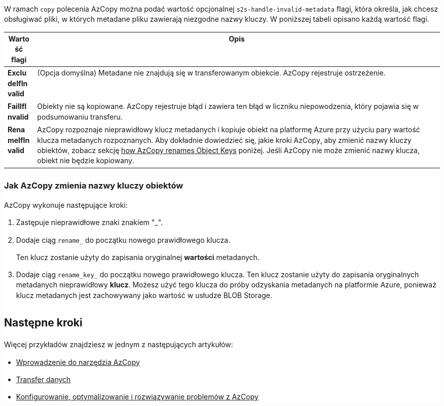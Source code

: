 W ramach `copy` polecenia AzCopy można podać wartość opcjonalnej `s2s-handle-invalid-metadata` flagi, która określa, jak chcesz obsługiwać pliki, w których metadane pliku zawierają niezgodne nazwy kluczy. W poniższej tabeli opisano każdą wartość flagi.

| Wartość flagi | Opis  |
|--------|-----------|
| **ExcludeIfInvalid** | (Opcja domyślna) Metadane nie znajdują się w transferowanym obiekcie. AzCopy rejestruje ostrzeżenie. |
| **FailIfInvalid** | Obiekty nie są kopiowane. AzCopy rejestruje błąd i zawiera ten błąd w liczniku niepowodzenia, który pojawia się w podsumowaniu transferu.  |
| **RenameIfInvalid**  | AzCopy rozpoznaje nieprawidłowy klucz metadanych i kopiuje obiekt na platformę Azure przy użyciu pary wartość klucza metadanych rozpoznanych. Aby dokładnie dowiedzieć się, jakie kroki AzCopy, aby zmienić nazwy kluczy obiektów, zobacz sekcję [how AzCopy renames Object Keys](#rename-logic) poniżej. Jeśli AzCopy nie może zmienić nazwy klucza, obiekt nie będzie kopiowany. |

<a id="rename-logic"></a>

### <a name="how-azcopy-renames-object-keys"></a>Jak AzCopy zmienia nazwy kluczy obiektów

AzCopy wykonuje następujące kroki:

1. Zastępuje nieprawidłowe znaki znakiem "_".

2. Dodaje ciąg `rename_` do początku nowego prawidłowego klucza.

   Ten klucz zostanie użyty do zapisania oryginalnej **wartości** metadanych.

3. Dodaje ciąg `rename_key_` do początku nowego prawidłowego klucza.
   Ten klucz zostanie użyty do zapisania oryginalnych metadanych nieprawidłowy **klucz**.
   Możesz użyć tego klucza do próby odzyskania metadanych na platformie Azure, ponieważ klucz metadanych jest zachowywany jako wartość w usłudze BLOB Storage.

## <a name="next-steps"></a>Następne kroki

Więcej przykładów znajdziesz w jednym z następujących artykułów:

- [Wprowadzenie do narzędzia AzCopy](storage-use-azcopy-v10.md)

- [Transfer danych](storage-use-azcopy-v10.md#transfer-data)

- [Konfigurowanie, optymalizowanie i rozwiązywanie problemów z AzCopy](storage-use-azcopy-configure.md)
